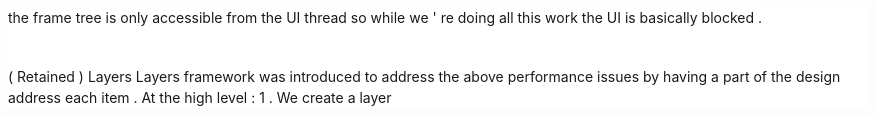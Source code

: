 the
frame
tree
is
only
accessible
from
the
UI
thread
so
while
we
'
re
doing
all
this
work
the
UI
is
basically
blocked
.
#
#
#
(
Retained
)
Layers
Layers
framework
was
introduced
to
address
the
above
performance
issues
by
having
a
part
of
the
design
address
each
item
.
At
the
high
level
:
1
.
We
create
a
layer